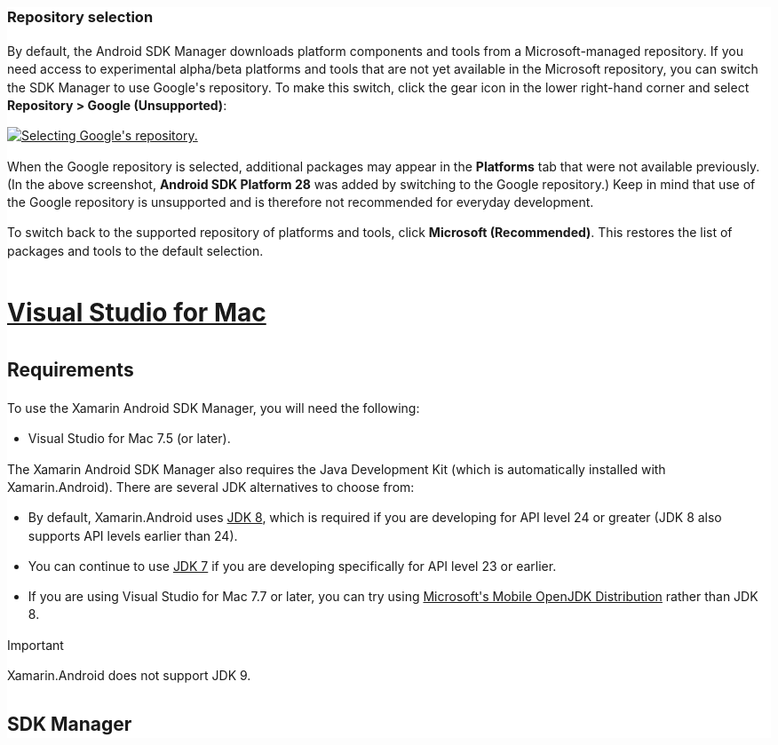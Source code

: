 ### Repository selection

By default, the Android SDK Manager downloads platform components and
tools from a Microsoft-managed repository. If you need access to
experimental alpha/beta platforms and tools that are not yet available
in the Microsoft repository, you can switch the SDK Manager to use
Google's repository. To make this switch, click the gear icon in the
lower right-hand corner and select **Repository > Google
(Unsupported)**:

[![Selecting Google's repository.](android-sdk-images/win/11-google-repo-w157-sml.png)](android-sdk-images/win/11-google-repo-w157.png#lightbox)

When the Google repository is selected, additional packages may appear
in the **Platforms** tab that were not available previously. (In the
above screenshot, **Android SDK Platform 28** was added by switching to
the Google repository.) Keep in mind that use of the Google repository
is unsupported and is therefore not recommended for everyday
development.

To switch back to the supported repository of platforms and tools,
click **Microsoft (Recommended)**. This restores the list of packages
and tools to the default selection.

# [Visual Studio for Mac](#tab/macos)

## Requirements

To use the Xamarin Android SDK Manager, you will need the following:

- Visual Studio for Mac 7.5 (or later).

The Xamarin Android SDK Manager also requires the Java Development Kit
(which is automatically installed with Xamarin.Android). There are
several JDK alternatives to choose from:

- By default, Xamarin.Android uses
    [JDK 8](https://www.oracle.com/technetwork/java/javase/downloads/jdk8-downloads-2133151.html),
    which is required if you are developing for API level 24 or greater
    (JDK 8 also supports API levels earlier than 24).

- You can continue to use [JDK 7](https://www.oracle.com/technetwork/java/javase/downloads/jdk7-downloads-1880260.html)
    if you are developing specifically for API level 23 or earlier.

- If you are using Visual Studio for Mac 7.7 or later, you can try
    using [Microsoft's Mobile OpenJDK Distribution](openjdk.md)
    rather than JDK 8.

> [!IMPORTANT]
> Xamarin.Android does not support JDK 9.

## SDK Manager 
